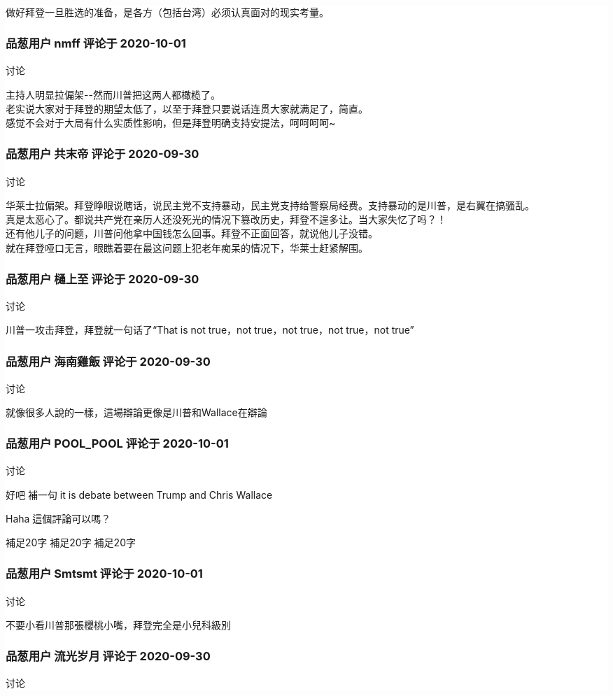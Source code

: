         
做好拜登一旦胜选的准备，是各方（包括台湾）必须认真面对的现实考量。
        
                

### 品葱用户 **nmff** 评论于 2020-10-01
讨论

        
主持人明显拉偏架--然而川普把这两人都橄榄了。  
老实说大家对于拜登的期望太低了，以至于拜登只要说话连贯大家就满足了，简直。  
感觉不会对于大局有什么实质性影响，但是拜登明确支持安提法，呵呵呵呵~
        
                

### 品葱用户 **共末帝** 评论于 2020-09-30
讨论

        
华莱士拉偏架。拜登睁眼说瞎话，说民主党不支持暴动，民主党支持给警察局经费。支持暴动的是川普，是右翼在搞骚乱。  
真是太恶心了。都说共产党在亲历人还没死光的情况下篡改历史，拜登不遑多让。当大家失忆了吗？！  
还有他儿子的问题，川普问他拿中国钱怎么回事。拜登不正面回答，就说他儿子没错。  
就在拜登哑口无言，眼瞧着要在最这问题上犯老年痴呆的情况下，华莱士赶紧解围。
        
                

### 品葱用户 **樋上至** 评论于 2020-09-30
讨论

        
川普一攻击拜登，拜登就一句话了“That is not true，not true，not true，not true，not true”
        
                

### 品葱用户 **海南雞飯** 评论于 2020-09-30
讨论

        
就像很多人說的一樣，這場辯論更像是川普和Wallace在辯論
        
                

### 品葱用户 **POOL_POOL** 评论于 2020-10-01
讨论

        
好吧 補一句 it is debate between Trump and Chris Wallace   
  
Haha 這個評論可以嗎？  
  
補足20字 補足20字 補足20字
        
                

### 品葱用户 **Smtsmt** 评论于 2020-10-01
讨论

        
不要小看川普那張櫻桃小嘴，拜登完全是小兒科級別
        
                

### 品葱用户 **流光岁月** 评论于 2020-09-30
讨论
